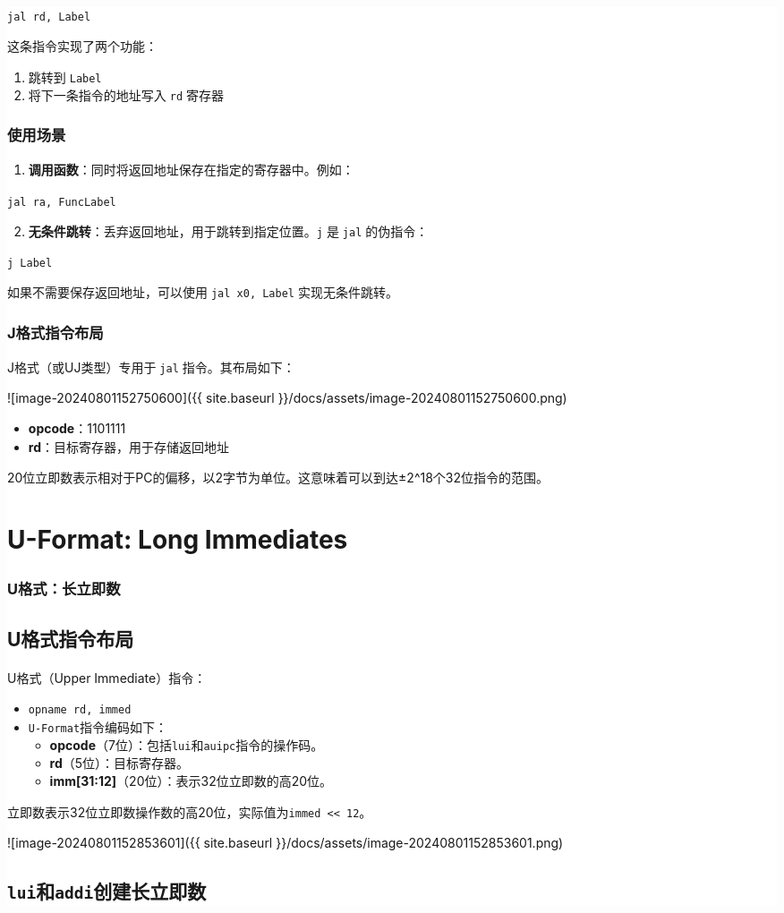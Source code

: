 ```python
jal rd, Label
```

这条指令实现了两个功能：

1. 跳转到 `Label`
2. 将下一条指令的地址写入 `rd` 寄存器

### 使用场景

1. **调用函数**：同时将返回地址保存在指定的寄存器中。例如：

```python
jal ra, FuncLabel
```

2. **无条件跳转**：丢弃返回地址，用于跳转到指定位置。`j` 是 `jal` 的伪指令：

```python
j Label
```

如果不需要保存返回地址，可以使用 `jal x0, Label` 实现无条件跳转。

### J格式指令布局

J格式（或UJ类型）专用于 `jal` 指令。其布局如下：

![image-20240801152750600]({{ site.baseurl }}/docs/assets/image-20240801152750600.png)

- **opcode**：1101111
- **rd**：目标寄存器，用于存储返回地址

20位立即数表示相对于PC的偏移，以2字节为单位。这意味着可以到达±2^18个32位指令的范围。

# U-Format: Long Immediates

### U格式：长立即数

## U格式指令布局

U格式（Upper Immediate）指令：

- `opname rd, immed`
- `U-Format`指令编码如下：
  - **opcode**（7位）：包括`lui`和`auipc`指令的操作码。
  - **rd**（5位）：目标寄存器。
  - **imm[31:12]**（20位）：表示32位立即数的高20位。

立即数表示32位立即数操作数的高20位，实际值为`immed << 12`。

![image-20240801152853601]({{ site.baseurl }}/docs/assets/image-20240801152853601.png)

## `lui`和`addi`创建长立即数
